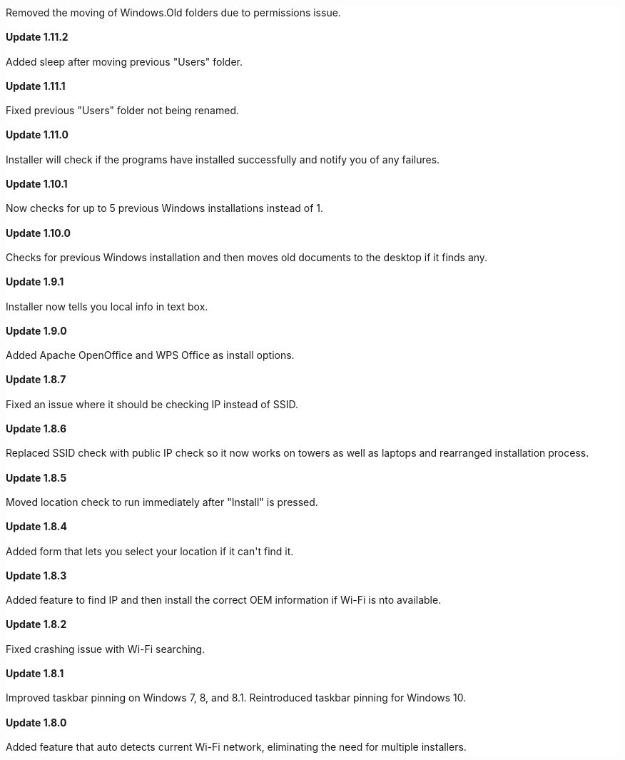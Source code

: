 Removed the moving of Windows.Old folders due to permissions issue.

**Update 1.11.2**

Added sleep after moving previous "Users" folder.

**Update 1.11.1**

Fixed previous "Users" folder not being renamed.

**Update 1.11.0**

Installer will check if the programs have installed successfully and notify you of any failures.

**Update 1.10.1**

Now checks for up to 5 previous Windows installations instead of 1.

**Update 1.10.0**

Checks for previous Windows installation and then moves old documents to the desktop if it finds any.

**Update 1.9.1**

Installer now tells you local info in text box.

**Update 1.9.0**

Added Apache OpenOffice and WPS Office as install options.

**Update 1.8.7**

Fixed an issue where it should be checking IP instead of SSID.

**Update 1.8.6**

Replaced SSID check with public IP check so it now works on towers as well as laptops and rearranged installation process.

**Update 1.8.5**

Moved location check to run immediately after "Install" is pressed.

**Update 1.8.4**

Added form that lets you select your location if it can't find it.

**Update 1.8.3**

Added feature to find IP and then install the correct OEM information if Wi-Fi is nto available.

**Update 1.8.2**

Fixed crashing issue with Wi-Fi searching.

**Update 1.8.1**

Improved taskbar pinning on Windows 7, 8, and 8.1. Reintroduced taskbar pinning for Windows 10.

**Update 1.8.0**

Added feature that auto detects current Wi-Fi network, eliminating the need for multiple installers.
